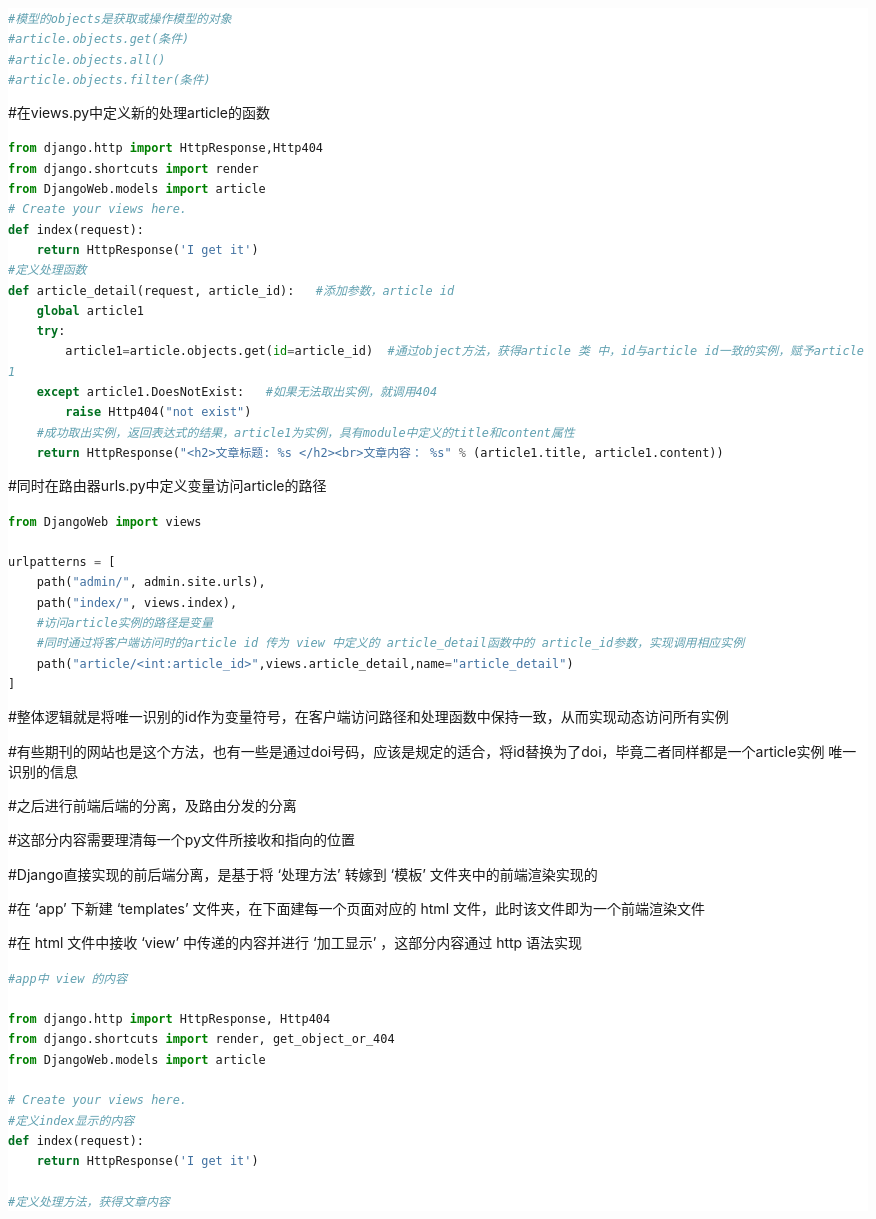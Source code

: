 ```python
#模型的objects是获取或操作模型的对象
#article.objects.get(条件)
#article.objects.all()
#article.objects.filter(条件)
```

#在views.py中定义新的处理article的函数

```python
from django.http import HttpResponse,Http404
from django.shortcuts import render
from DjangoWeb.models import article
# Create your views here.
def index(request):
    return HttpResponse('I get it')
#定义处理函数
def article_detail(request, article_id):   #添加参数，article id
    global article1
    try:
        article1=article.objects.get(id=article_id)  #通过object方法，获得article 类 中，id与article id一致的实例，赋予article1
    except article1.DoesNotExist:   #如果无法取出实例，就调用404
        raise Http404("not exist")
    #成功取出实例，返回表达式的结果，article1为实例，具有module中定义的title和content属性
    return HttpResponse("<h2>文章标题: %s </h2><br>文章内容： %s" % (article1.title, article1.content))  
```

 #同时在路由器urls.py中定义变量访问article的路径

```python
from DjangoWeb import views

urlpatterns = [
    path("admin/", admin.site.urls),
    path("index/", views.index),
    #访问article实例的路径是变量
    #同时通过将客户端访问时的article id 传为 view 中定义的 article_detail函数中的 article_id参数，实现调用相应实例
    path("article/<int:article_id>",views.article_detail,name="article_detail")
]
```

#整体逻辑就是将唯一识别的id作为变量符号，在客户端访问路径和处理函数中保持一致，从而实现动态访问所有实例

#有些期刊的网站也是这个方法，也有一些是通过doi号码，应该是规定的适合，将id替换为了doi，毕竟二者同样都是一个article实例 唯一识别的信息



#之后进行前端后端的分离，及路由分发的分离

#这部分内容需要理清每一个py文件所接收和指向的位置

#Django直接实现的前后端分离，是基于将 ‘处理方法’ 转嫁到 ‘模板’ 文件夹中的前端渲染实现的

#在 ‘app’ 下新建 ‘templates’ 文件夹，在下面建每一个页面对应的 html 文件，此时该文件即为一个前端渲染文件

#在 html 文件中接收 ‘view’ 中传递的内容并进行 ‘加工显示’ ，这部分内容通过 http 语法实现

```python
#app中 view 的内容

from django.http import HttpResponse, Http404
from django.shortcuts import render, get_object_or_404
from DjangoWeb.models import article

# Create your views here.
#定义index显示的内容
def index(request):
    return HttpResponse('I get it')

#定义处理方法，获得文章内容
```